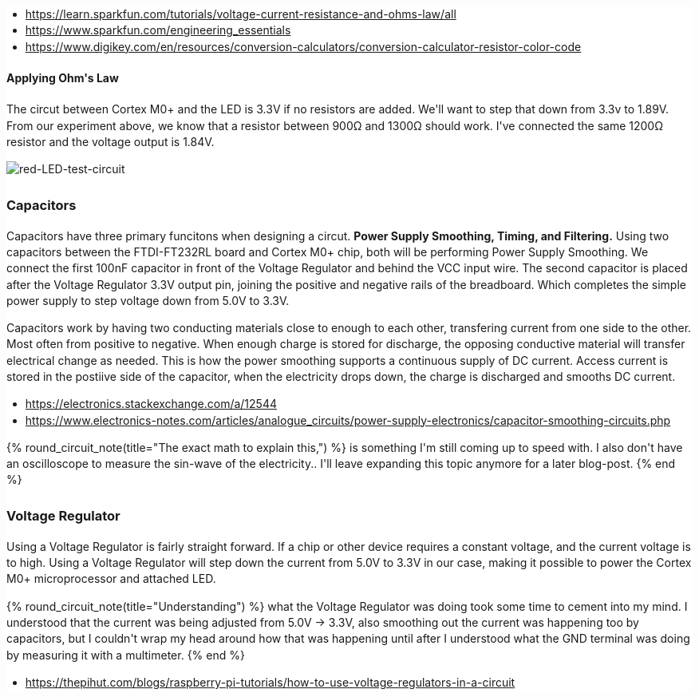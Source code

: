 * https://learn.sparkfun.com/tutorials/voltage-current-resistance-and-ohms-law/all
* https://www.sparkfun.com/engineering_essentials
* https://www.digikey.com/en/resources/conversion-calculators/conversion-calculator-resistor-color-code


#### Applying Ohm's Law

The circut between Cortex M0+ and the LED is 3.3V if no resistors are added. We'll want to step that down from 3.3v to 1.89V. From our experiment above, we know that a resistor between 900Ω and 1300Ω should work. I've connected the same 1200Ω resistor and the voltage output is 1.84V.

![red-LED-test-circuit](/images/microprocessor-circuit/red-LED-test-circuit.jpg)

### Capacitors

Capacitors have three primary funcitons when designing a circut. **Power Supply Smoothing, Timing, and Filtering.** Using two capacitors between the FTDI-FT232RL board and Cortex M0+ chip, both will be performing Power Supply Smoothing. We connect the first 100nF capacitor in front of the Voltage Regulator and behind the VCC input wire. The second capacitor is placed after the Voltage Regulator 3.3V output pin, joining the positive and negative rails of the breadboard. Which completes the simple power supply to step voltage down from 5.0V to 3.3V.

Capacitors work by having two conducting materials close to enough to each other, transfering current from one side to the other. Most often from positive to negative. When enough charge is stored for discharge, the opposing conductive material will transfer electrical change as needed. This is how the power smoothing supports a continuous supply of DC current. Access current is stored in the postiive side of the capacitor, when the electricity drops down, the charge is discharged and smooths DC current.

* https://electronics.stackexchange.com/a/12544
* https://www.electronics-notes.com/articles/analogue_circuits/power-supply-electronics/capacitor-smoothing-circuits.php

{% round_circuit_note(title="The exact math to explain this,") %}
is something I'm still coming up to speed with. I also don't have an oscilloscope to measure the sin-wave of the electricity.. I'll leave expanding this topic anymore for a later blog-post.
{% end %}

### Voltage Regulator

Using a Voltage Regulator is fairly straight forward. If a chip or other device requires a constant voltage, and the current voltage is to high. Using a Voltage Regulator will step down the current from 5.0V to 3.3V in our case, making it possible to power the Cortex M0+ microprocessor and attached LED.

{% round_circuit_note(title="Understanding") %}
what the Voltage Regulator was doing took some time to cement into my mind. I understood that the current was being adjusted from 5.0V -> 3.3V, also smoothing out the current was happening too by capacitors, but I couldn't wrap my head around how that was happening until after I understood what the GND terminal was doing by measuring it with a multimeter.
{% end %}

* https://thepihut.com/blogs/raspberry-pi-tutorials/how-to-use-voltage-regulators-in-a-circuit

